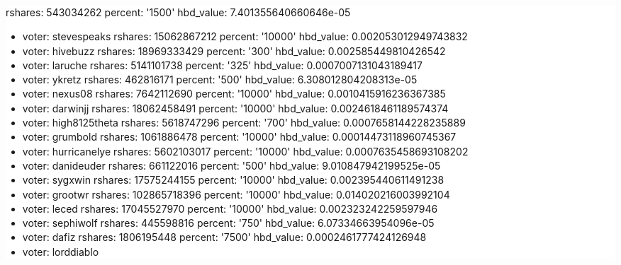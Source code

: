   rshares: 543034262
  percent: '1500'
  hbd_value: 7.401355640660646e-05
- voter: stevespeaks
  rshares: 15062867212
  percent: '10000'
  hbd_value: 0.002053012949743832
- voter: hivebuzz
  rshares: 18969333429
  percent: '300'
  hbd_value: 0.002585449810426542
- voter: laruche
  rshares: 5141101738
  percent: '325'
  hbd_value: 0.0007007131043189417
- voter: ykretz
  rshares: 462816171
  percent: '500'
  hbd_value: 6.308012804208313e-05
- voter: nexus08
  rshares: 7642112690
  percent: '10000'
  hbd_value: 0.0010415916236367385
- voter: darwinjj
  rshares: 18062458491
  percent: '10000'
  hbd_value: 0.0024618461189574374
- voter: high8125theta
  rshares: 5618747296
  percent: '700'
  hbd_value: 0.0007658144228235889
- voter: grumbold
  rshares: 1061886478
  percent: '10000'
  hbd_value: 0.00014473118960745367
- voter: hurricanelye
  rshares: 5602103017
  percent: '10000'
  hbd_value: 0.0007635458693108202
- voter: danideuder
  rshares: 661122016
  percent: '500'
  hbd_value: 9.010847942199525e-05
- voter: sygxwin
  rshares: 17575244155
  percent: '10000'
  hbd_value: 0.002395440611491238
- voter: grootwr
  rshares: 102865718396
  percent: '10000'
  hbd_value: 0.014020216003992104
- voter: leced
  rshares: 17045527970
  percent: '10000'
  hbd_value: 0.002323242259597946
- voter: sephiwolf
  rshares: 445598816
  percent: '750'
  hbd_value: 6.07334663954096e-05
- voter: dafiz
  rshares: 1806195448
  percent: '7500'
  hbd_value: 0.0002461777424126948
- voter: lorddiablo